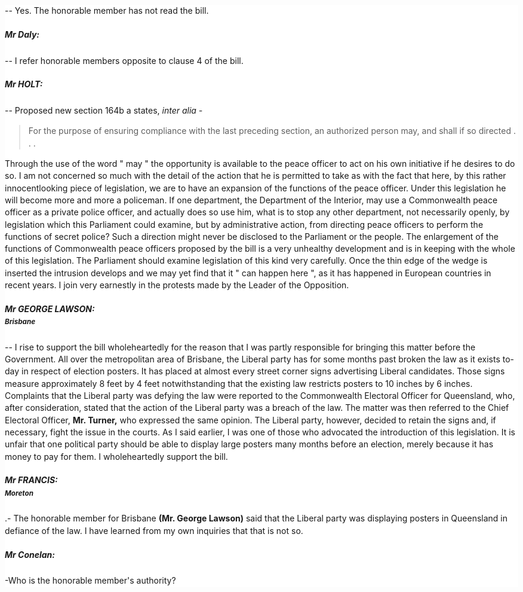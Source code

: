 --  Yes. The honorable member has not read the bill. 

##### Mr Daly:

--  I refer honorable members opposite to clause 4 of the bill. 

##### Mr HOLT:

-- Proposed new section 164b  a  states,  *inter alia -* 

  >For the purpose of ensuring compliance with the last preceding section, an authorized person may, and shall if so directed . . . 

Through the use of the word " may " the opportunity is available to the peace officer to act on his own initiative if he desires to do so. I am not concerned so much with the detail of the action that he is permitted to take as with the fact that here, by this rather innocentlooking piece of legislation, we are to have an expansion of the functions of the peace officer. Under this legislation he will become more and more a policeman. If one department, the Department of the Interior, may use a Commonwealth peace officer as a private police officer, and actually does so use him, what is to stop any other department, not necessarily openly, by legislation which this Parliament could examine, but by administrative action, from directing peace officers to perform the functions of secret police? Such a direction might never be disclosed to the Parliament or the people. The enlargement of the functions of Commonwealth peace officers proposed by the bill is a very unhealthy development and is in keeping with the whole of this legislation. The Parliament should examine legislation of this kind very carefully. Once the thin edge of the wedge is inserted the intrusion develops and we may yet find that it " can happen here ", as it has happened in European countries in recent years. I join very earnestly in the protests made by the Leader of the Opposition. 

##### Mr GEORGE LAWSON:<br><small class="text-muted">Brisbane</small>

-- I rise to support the bill wholeheartedly for the reason that I was partly responsible for bringing this matter before the Government. All over the metropolitan area of Brisbane, the Liberal party has for some months past broken the law as it exists to-day in respect of election posters. It has placed at almost every street corner signs advertising Liberal candidates. Those signs measure approximately 8 feet by 4 feet notwithstanding that the existing law restricts posters to 10 inches by 6 inches. Complaints that the Liberal party was defying the law were reported to the Commonwealth Electoral Officer for Queensland, who, after consideration, stated that the action of the Liberal party was a breach of the law. The matter was then referred to the Chief Electoral Officer,  **Mr. Turner,**  who expressed the same opinion. The Liberal party, however, decided to retain the signs and, if necessary, fight the issue in the courts. As I said earlier, I was one of those who advocated the introduction of this legislation. It is unfair that one political party should be able to display large posters many months before an election, merely because it has money to pay for them. I wholeheartedly support the bill. 

##### Mr FRANCIS:<br><small class="text-muted">Moreton</small>

.- The honorable member for Brisbane  **(Mr. George Lawson)**  said that the Liberal party was displaying posters in Queensland in defiance of the law. I have learned from my own inquiries that that is not so. 

##### Mr Conelan:

-Who  is the honorable member's authority? 
